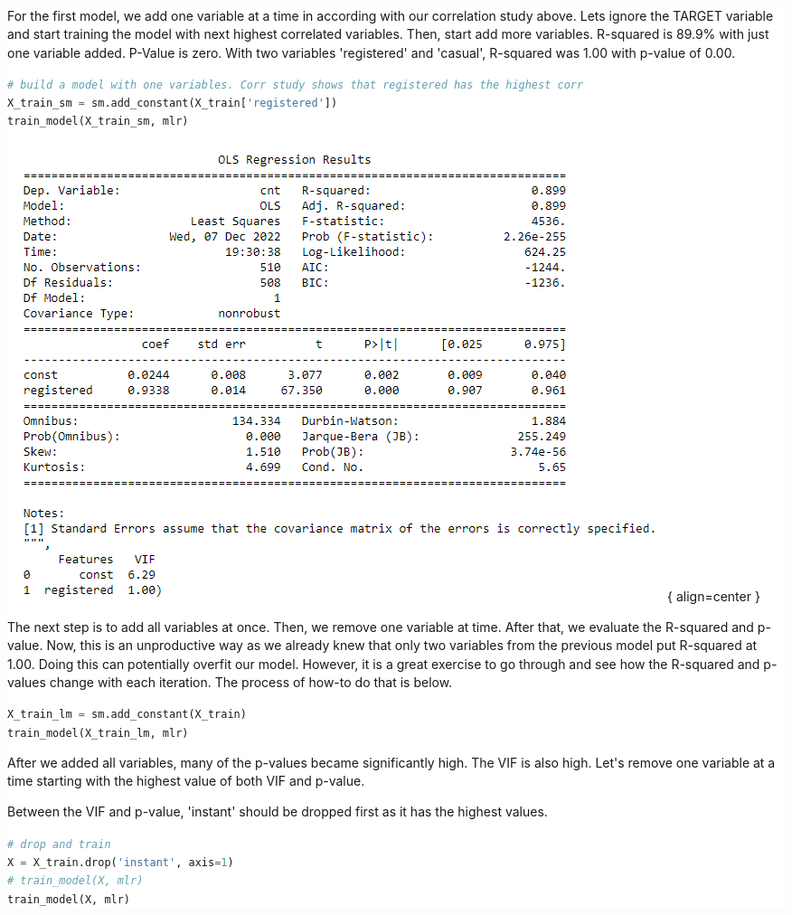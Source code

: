 For the first model, we add one variable at a time in according with our correlation study above.
Lets ignore the TARGET variable and start training the model with next highest correlated variables. Then, start add more variables.  R-squared is 89.9% with just one variable added. P-Value is zero. With two variables 'registered' and 'casual', R-squared was 1.00 with p-value of 0.00.

``` py title="add one variable at a time"
# build a model with one variables. Corr study shows that registered has the highest corr
X_train_sm = sm.add_constant(X_train['registered'])
train_model(X_train_sm, mlr)
```
![OLS Regression Results](images\OLS1.png){ align=center }

The next step is to add all variables at once.  Then, we remove one variable at time.  After that, we evaluate the R-squared and p-value.  Now, this is an unproductive way as we already knew that only two variables from the previous model put R-squared at 1.00.  Doing this can potentially overfit our model.  However, it is a great exercise to go through and see how the R-squared and p-values change with each iteration.  The process of how-to do that is below.

```py title="add all variables at once"
X_train_lm = sm.add_constant(X_train)
train_model(X_train_lm, mlr)
```
After we added all variables, many of the p-values became significantly high. The VIF is also high. Let's remove one variable at a time starting with the highest value of both VIF and p-value.

Between the VIF and p-value, 'instant' should be dropped first as it has the highest values.

``` py title="drop one variable at a time"
# drop and train
X = X_train.drop('instant', axis=1)
# train_model(X, mlr)
train_model(X, mlr)
```
